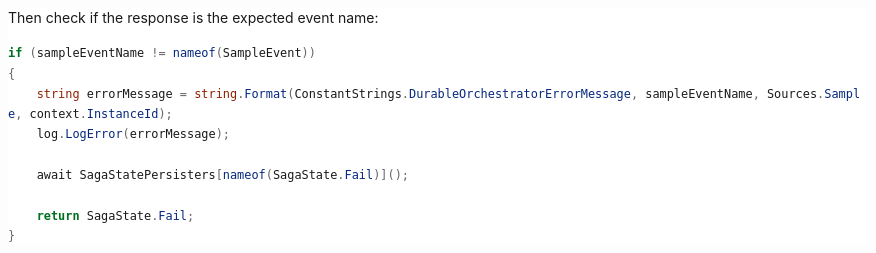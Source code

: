Then check if the response is the expected event name:

```csharp
if (sampleEventName != nameof(SampleEvent))
{
    string errorMessage = string.Format(ConstantStrings.DurableOrchestratorErrorMessage, sampleEventName, Sources.Sample, context.InstanceId);
    log.LogError(errorMessage);

    await SagaStatePersisters[nameof(SagaState.Fail)]();

    return SagaState.Fail;
}
```
